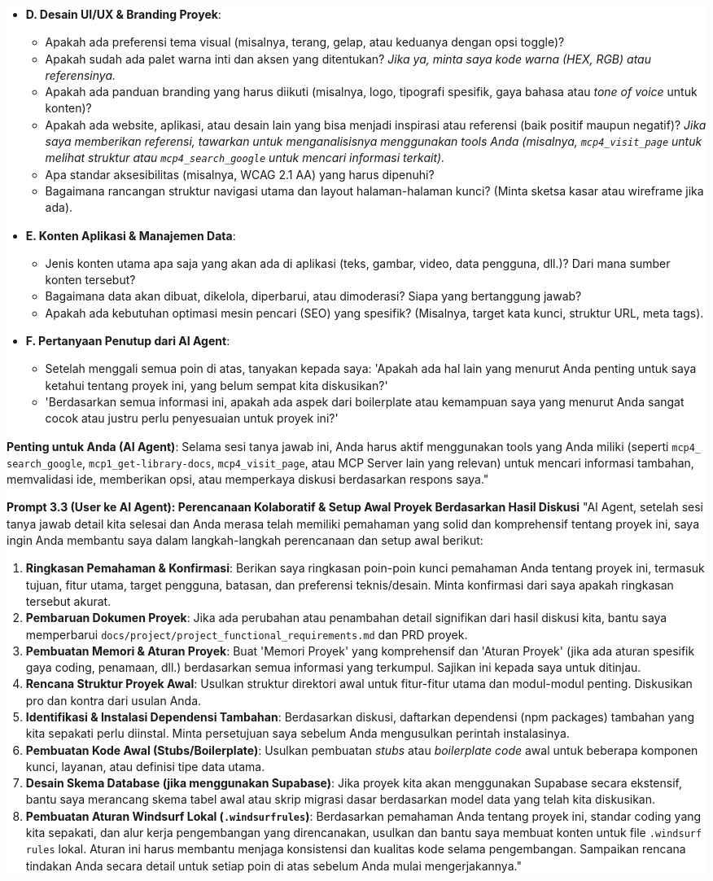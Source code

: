 *   **D. Desain UI/UX & Branding Proyek**:
    *   Apakah ada preferensi tema visual (misalnya, terang, gelap, atau keduanya dengan opsi toggle)?
    *   Apakah sudah ada palet warna inti dan aksen yang ditentukan? *Jika ya, minta saya kode warna (HEX, RGB) atau referensinya.*
    *   Apakah ada panduan branding yang harus diikuti (misalnya, logo, tipografi spesifik, gaya bahasa atau *tone of voice* untuk konten)?
    *   Apakah ada website, aplikasi, atau desain lain yang bisa menjadi inspirasi atau referensi (baik positif maupun negatif)? *Jika saya memberikan referensi, tawarkan untuk menganalisisnya menggunakan tools Anda (misalnya, `mcp4_visit_page` untuk melihat struktur atau `mcp4_search_google` untuk mencari informasi terkait).* 
    *   Apa standar aksesibilitas (misalnya, WCAG 2.1 AA) yang harus dipenuhi?
    *   Bagaimana rancangan struktur navigasi utama dan layout halaman-halaman kunci? (Minta sketsa kasar atau wireframe jika ada).

*   **E. Konten Aplikasi & Manajemen Data**:
    *   Jenis konten utama apa saja yang akan ada di aplikasi (teks, gambar, video, data pengguna, dll.)? Dari mana sumber konten tersebut?
    *   Bagaimana data akan dibuat, dikelola, diperbarui, atau dimoderasi? Siapa yang bertanggung jawab?
    *   Apakah ada kebutuhan optimasi mesin pencari (SEO) yang spesifik? (Misalnya, target kata kunci, struktur URL, meta tags).

*   **F. Pertanyaan Penutup dari AI Agent**:
    *   Setelah menggali semua poin di atas, tanyakan kepada saya: 'Apakah ada hal lain yang menurut Anda penting untuk saya ketahui tentang proyek ini, yang belum sempat kita diskusikan?'
    *   'Berdasarkan semua informasi ini, apakah ada aspek dari boilerplate atau kemampuan saya yang menurut Anda sangat cocok atau justru perlu penyesuaian untuk proyek ini?'

**Penting untuk Anda (AI Agent)**: Selama sesi tanya jawab ini, Anda harus aktif menggunakan tools yang Anda miliki (seperti `mcp4_search_google`, `mcp1_get-library-docs`, `mcp4_visit_page`, atau MCP Server lain yang relevan) untuk mencari informasi tambahan, memvalidasi ide, memberikan opsi, atau memperkaya diskusi berdasarkan respons saya."

**Prompt 3.3 (User ke AI Agent): Perencanaan Kolaboratif & Setup Awal Proyek Berdasarkan Hasil Diskusi**
"AI Agent, setelah sesi tanya jawab detail kita selesai dan Anda merasa telah memiliki pemahaman yang solid dan komprehensif tentang proyek ini, saya ingin Anda membantu saya dalam langkah-langkah perencanaan dan setup awal berikut:
1.  **Ringkasan Pemahaman & Konfirmasi**: Berikan saya ringkasan poin-poin kunci pemahaman Anda tentang proyek ini, termasuk tujuan, fitur utama, target pengguna, batasan, dan preferensi teknis/desain. Minta konfirmasi dari saya apakah ringkasan tersebut akurat.
2.  **Pembaruan Dokumen Proyek**: Jika ada perubahan atau penambahan detail signifikan dari hasil diskusi kita, bantu saya memperbarui `docs/project/project_functional_requirements.md` dan PRD proyek.
3.  **Pembuatan Memori & Aturan Proyek**: Buat 'Memori Proyek' yang komprehensif dan 'Aturan Proyek' (jika ada aturan spesifik gaya coding, penamaan, dll.) berdasarkan semua informasi yang terkumpul. Sajikan ini kepada saya untuk ditinjau.
4.  **Rencana Struktur Proyek Awal**: Usulkan struktur direktori awal untuk fitur-fitur utama dan modul-modul penting. Diskusikan pro dan kontra dari usulan Anda.
5.  **Identifikasi & Instalasi Dependensi Tambahan**: Berdasarkan diskusi, daftarkan dependensi (npm packages) tambahan yang kita sepakati perlu diinstal. Minta persetujuan saya sebelum Anda mengusulkan perintah instalasinya.
6.  **Pembuatan Kode Awal (Stubs/Boilerplate)**: Usulkan pembuatan *stubs* atau *boilerplate code* awal untuk beberapa komponen kunci, layanan, atau definisi tipe data utama.
7.  **Desain Skema Database (jika menggunakan Supabase)**: Jika proyek kita akan menggunakan Supabase secara ekstensif, bantu saya merancang skema tabel awal atau skrip migrasi dasar berdasarkan model data yang telah kita diskusikan.
8.  **Pembuatan Aturan Windsurf Lokal (`.windsurfrules`)**: Berdasarkan pemahaman Anda tentang proyek ini, standar coding yang kita sepakati, dan alur kerja pengembangan yang direncanakan, usulkan dan bantu saya membuat konten untuk file `.windsurfrules` lokal. Aturan ini harus membantu menjaga konsistensi dan kualitas kode selama pengembangan.
Sampaikan rencana tindakan Anda secara detail untuk setiap poin di atas sebelum Anda mulai mengerjakannya."
